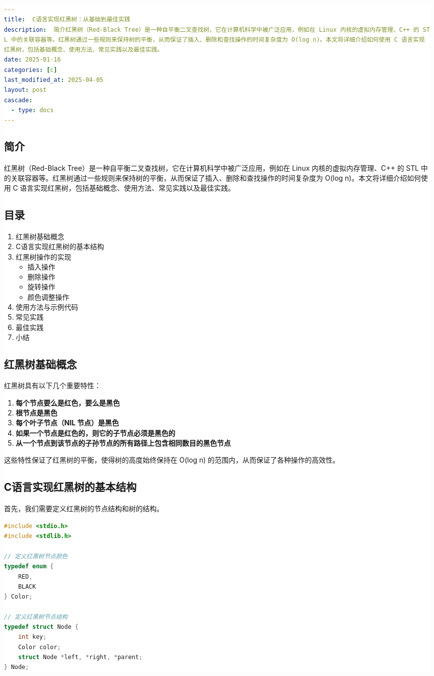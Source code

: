 ```yaml
---
title:  C语言实现红黑树：从基础到最佳实践
description:  简介红黑树（Red-Black Tree）是一种自平衡二叉查找树，它在计算机科学中被广泛应用，例如在 Linux 内核的虚拟内存管理、C++ 的 STL 中的关联容器等。红黑树通过一些规则来保持树的平衡，从而保证了插入、删除和查找操作的时间复杂度为 O(log n)。本文将详细介绍如何使用 C 语言实现红黑树，包括基础概念、使用方法、常见实践以及最佳实践。
date: 2025-01-16
categories: [c]
last_modified_at: 2025-04-05 
layout: post
cascade:
  - type: docs
---
```



## 简介
红黑树（Red-Black Tree）是一种自平衡二叉查找树，它在计算机科学中被广泛应用，例如在 Linux 内核的虚拟内存管理、C++ 的 STL 中的关联容器等。红黑树通过一些规则来保持树的平衡，从而保证了插入、删除和查找操作的时间复杂度为 O(log n)。本文将详细介绍如何使用 C 语言实现红黑树，包括基础概念、使用方法、常见实践以及最佳实践。

## 目录
1. 红黑树基础概念
2. C语言实现红黑树的基本结构
3. 红黑树操作的实现
    - 插入操作
    - 删除操作
    - 旋转操作
    - 颜色调整操作
4. 使用方法与示例代码
5. 常见实践
6. 最佳实践
7. 小结

## 红黑树基础概念
红黑树具有以下几个重要特性：
1. **每个节点要么是红色，要么是黑色**
2. **根节点是黑色**
3. **每个叶子节点（NIL 节点）是黑色**
4. **如果一个节点是红色的，则它的子节点必须是黑色的**
5. **从一个节点到该节点的子孙节点的所有路径上包含相同数目的黑色节点**

这些特性保证了红黑树的平衡，使得树的高度始终保持在 O(log n) 的范围内，从而保证了各种操作的高效性。

## C语言实现红黑树的基本结构
首先，我们需要定义红黑树的节点结构和树的结构。

```c
#include <stdio.h>
#include <stdlib.h>

// 定义红黑树节点颜色
typedef enum {
    RED,
    BLACK
} Color;

// 定义红黑树节点结构
typedef struct Node {
    int key;
    Color color;
    struct Node *left, *right, *parent;
} Node;

```